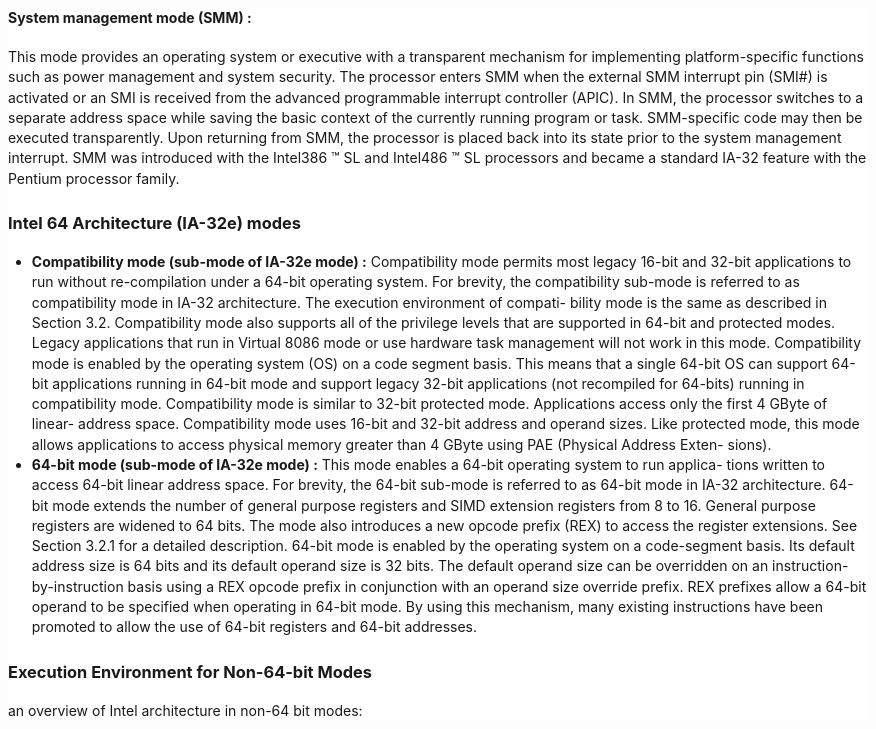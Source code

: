 #### System management mode (SMM) :

This mode provides an operating system or executive with a transparent mechanism for implementing platform-specific functions such as power management and system security. The processor enters SMM when the external SMM interrupt pin (SMI#) is activated or an SMI is received from the advanced programmable interrupt controller (APIC). In SMM, the processor switches to a separate address space while saving the basic context of the currently running program or task. SMM-specific code may then be executed transparently. Upon returning from SMM, the processor is placed back into its state prior to the system management interrupt. SMM was introduced with the Intel386 ™ SL and Intel486 ™ SL processors and became a standard IA-32 feature with the Pentium processor family.

### Intel 64 Architecture (IA-32e) modes

* **Compatibility mode (sub-mode of IA-32e mode) :** Compatibility mode permits most legacy 16-bit and 32-bit applications to run without re-compilation under a 64-bit operating system. For brevity, the compatibility sub-mode is referred to as compatibility mode in IA-32 architecture. The execution environment of compati- bility mode is the same as described in Section 3.2. Compatibility mode also supports all of the privilege levels that are supported in 64-bit and protected modes. Legacy applications that run in Virtual 8086 mode or use hardware task management will not work in this mode. Compatibility mode is enabled by the operating system (OS) on a code segment basis. This means that a single 64-bit OS can support 64-bit applications running in 64-bit mode and support legacy 32-bit applications (not recompiled for 64-bits) running in compatibility mode. Compatibility mode is similar to 32-bit protected mode. Applications access only the first 4 GByte of linear- address space. Compatibility mode uses 16-bit and 32-bit address and operand sizes. Like protected mode, this mode allows applications to access physical memory greater than 4 GByte using PAE (Physical Address Exten- sions).
* **64-bit mode (sub-mode of IA-32e mode) :** This mode enables a 64-bit operating system to run applica- tions written to access 64-bit linear address space. For brevity, the 64-bit sub-mode is referred to as 64-bit mode in IA-32 architecture. 64-bit mode extends the number of general purpose registers and SIMD extension registers from 8 to 16. General purpose registers are widened to 64 bits. The mode also introduces a new opcode prefix (REX) to access the register extensions. See Section 3.2.1 for a detailed description. 64-bit mode is enabled by the operating system on a code-segment basis. Its default address size is 64 bits and its default operand size is 32 bits. The default operand size can be overridden on an instruction-by-instruction basis using a REX opcode prefix in conjunction with an operand size override prefix. REX prefixes allow a 64-bit operand to be specified when operating in 64-bit mode. By using this mechanism, many existing instructions have been promoted to allow the use of 64-bit registers and 64-bit addresses.

### Execution Environment for Non-64-bit Modes

an overview of Intel architecture in non-64 bit modes:
